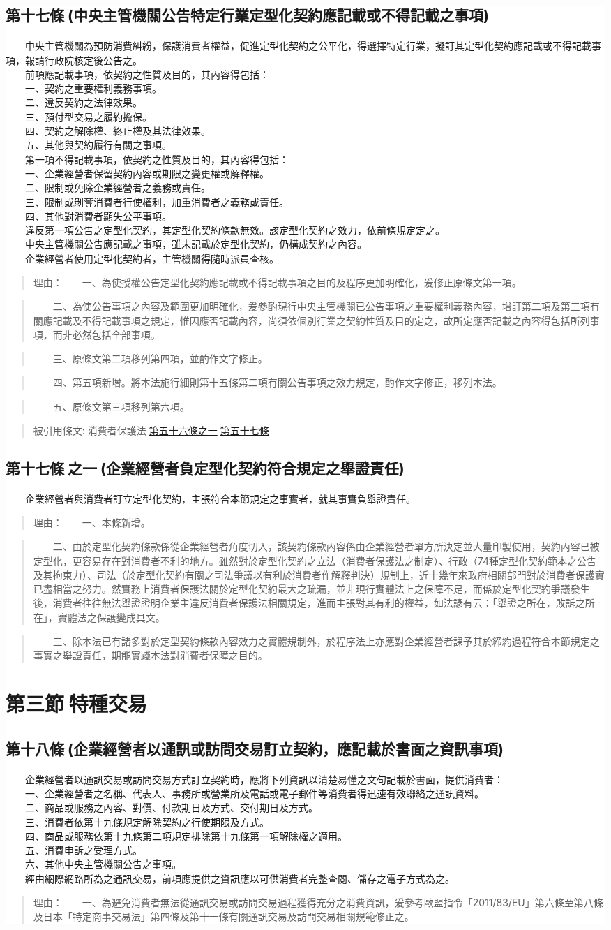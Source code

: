 

第十七條 (中央主管機關公告特定行業定型化契約應記載或不得記載之事項)
-------------------------------------------------------------------
　　中央主管機關為預防消費糾紛，保護消費者權益，促進定型化契約之公平化，得選擇特定行業，擬訂其定型化契約應記載或不得記載事項，報請行政院核定後公告之。  
　　前項應記載事項，依契約之性質及目的，其內容得包括：  
　　一、契約之重要權利義務事項。  
　　二、違反契約之法律效果。  
　　三、預付型交易之履約擔保。  
　　四、契約之解除權、終止權及其法律效果。  
　　五、其他與契約履行有關之事項。  
　　第一項不得記載事項，依契約之性質及目的，其內容得包括：  
　　一、企業經營者保留契約內容或期限之變更權或解釋權。  
　　二、限制或免除企業經營者之義務或責任。  
　　三、限制或剝奪消費者行使權利，加重消費者之義務或責任。  
　　四、其他對消費者顯失公平事項。  
　　違反第一項公告之定型化契約，其定型化契約條款無效。該定型化契約之效力，依前條規定定之。  
　　中央主管機關公告應記載之事項，雖未記載於定型化契約，仍構成契約之內容。  
　　企業經營者使用定型化契約者，主管機關得隨時派員查核。  
> 理由：　　一、為使授權公告定型化契約應記載或不得記載事項之目的及程序更加明確化，爰修正原條文第一項。

> 　　二、為使公告事項之內容及範圍更加明確化，爰參酌現行中央主管機關已公告事項之重要權利義務內容，增訂第二項及第三項有關應記載及不得記載事項之規定，惟因應否記載內容，尚須依個別行業之契約性質及目的定之，故所定應否記載之內容得包括所列事項，而非必然包括全部事項。

> 　　三、原條文第二項移列第四項，並酌作文字修正。

> 　　四、第五項新增。將本法施行細則第十五條第二項有關公告事項之效力規定，酌作文字修正，移列本法。

> 　　五、原條文第三項移列第六項。

> 被引用條文: 消費者保護法 [第五十六條之一](../../經濟貿易/消費保護/消費者保護法.md#第五十六條之一) [第五十七條](../../經濟貿易/消費保護/消費者保護法.md#第五十七條-罰鍰)



第十七條 之一 (企業經營者負定型化契約符合規定之舉證責任)
--------------------------------------------------------
　　企業經營者與消費者訂立定型化契約，主張符合本節規定之事實者，就其事實負舉證責任。  
> 理由：　　一、本條新增。

> 　　二、由於定型化契約條款係從企業經營者角度切入，該契約條款內容係由企業經營者單方所決定並大量印製使用，契約內容已被定型化，更容易存在對消費者不利的地方。雖然對於定型化契約之立法（消費者保護法之制定）、行政（74種定型化契約範本之公告及其拘束力）、司法（於定型化契約有關之司法爭議以有利於消費者作解釋判決）規制上，近十幾年來政府相關部門對於消費者保護實已盡相當之努力。然實務上消費者保護法關於定型化契約最大之疏漏，並非現行實體法上之保障不足，而係於定型化契約爭議發生後，消費者往往無法舉證證明企業主違反消費者保護法相關規定，進而主張對其有利的權益，如法諺有云：「舉證之所在，敗訴之所在」，實體法之保護變成具文。

> 　　三、除本法已有諸多對於定型契約條款內容效力之實體規制外，於程序法上亦應對企業經營者課予其於締約過程符合本節規定之事實之舉證責任，期能實踐本法對消費者保障之目的。



第三節  特種交易
================
第十八條 (企業經營者以通訊或訪問交易訂立契約，應記載於書面之資訊事項)
---------------------------------------------------------------------
　　企業經營者以通訊交易或訪問交易方式訂立契約時，應將下列資訊以清楚易懂之文句記載於書面，提供消費者：  
　　一、企業經營者之名稱、代表人、事務所或營業所及電話或電子郵件等消費者得迅速有效聯絡之通訊資料。  
　　二、商品或服務之內容、對價、付款期日及方式、交付期日及方式。  
　　三、消費者依第十九條規定解除契約之行使期限及方式。  
　　四、商品或服務依第十九條第二項規定排除第十九條第一項解除權之適用。  
　　五、消費申訴之受理方式。  
　　六、其他中央主管機關公告之事項。  
　　經由網際網路所為之通訊交易，前項應提供之資訊應以可供消費者完整查閱、儲存之電子方式為之。  
> 理由：　　一、為避免消費者無法從通訊交易或訪問交易過程獲得充分之消費資訊，爰參考歐盟指令「2011/83/EU」第六條至第八條及日本「特定商事交易法」第四條及第十一條有關通訊交易及訪問交易相關規範修正之。

